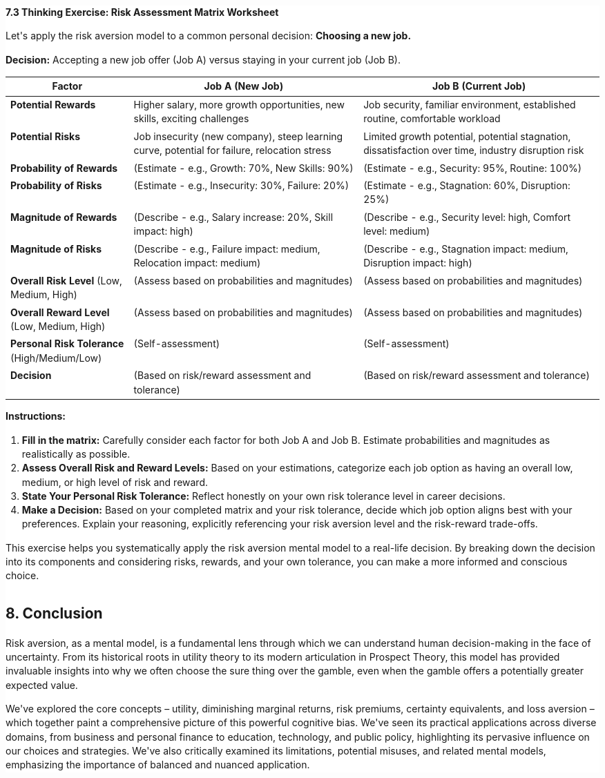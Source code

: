 **7.3 Thinking Exercise: Risk Assessment Matrix Worksheet**

Let's apply the risk aversion model to a common personal decision: **Choosing a new job.**

**Decision:**  Accepting a new job offer (Job A) versus staying in your current job (Job B).

| Factor             | Job A (New Job)                                  | Job B (Current Job)                               |
|----------------------|-------------------------------------------------|----------------------------------------------------|
| **Potential Rewards** | Higher salary, more growth opportunities, new skills, exciting challenges  | Job security, familiar environment, established routine, comfortable workload |
| **Potential Risks**   | Job insecurity (new company), steep learning curve, potential for failure, relocation stress | Limited growth potential, potential stagnation, dissatisfaction over time, industry disruption risk |
| **Probability of Rewards** | (Estimate - e.g., Growth: 70%, New Skills: 90%) | (Estimate - e.g., Security: 95%, Routine: 100%) |
| **Probability of Risks**   | (Estimate - e.g., Insecurity: 30%, Failure: 20%) | (Estimate - e.g., Stagnation: 60%, Disruption: 25%) |
| **Magnitude of Rewards** | (Describe - e.g., Salary increase: 20%, Skill impact: high) | (Describe - e.g., Security level: high, Comfort level: medium) |
| **Magnitude of Risks**   | (Describe - e.g., Failure impact: medium, Relocation impact: medium) | (Describe - e.g., Stagnation impact: medium, Disruption impact: high) |
| **Overall Risk Level** (Low, Medium, High) | (Assess based on probabilities and magnitudes)       | (Assess based on probabilities and magnitudes)        |
| **Overall Reward Level** (Low, Medium, High) | (Assess based on probabilities and magnitudes)       | (Assess based on probabilities and magnitudes)        |
| **Personal Risk Tolerance** (High/Medium/Low) | (Self-assessment)                                  | (Self-assessment)                                   |
| **Decision**           | (Based on risk/reward assessment and tolerance) | (Based on risk/reward assessment and tolerance)    |

**Instructions:**

1. **Fill in the matrix:**  Carefully consider each factor for both Job A and Job B.  Estimate probabilities and magnitudes as realistically as possible.
2. **Assess Overall Risk and Reward Levels:** Based on your estimations, categorize each job option as having an overall low, medium, or high level of risk and reward.
3. **State Your Personal Risk Tolerance:**  Reflect honestly on your own risk tolerance level in career decisions.
4. **Make a Decision:** Based on your completed matrix and your risk tolerance, decide which job option aligns best with your preferences.  Explain your reasoning, explicitly referencing your risk aversion level and the risk-reward trade-offs.

This exercise helps you systematically apply the risk aversion mental model to a real-life decision.  By breaking down the decision into its components and considering risks, rewards, and your own tolerance, you can make a more informed and conscious choice.

## 8. Conclusion

Risk aversion, as a mental model, is a fundamental lens through which we can understand human decision-making in the face of uncertainty.  From its historical roots in utility theory to its modern articulation in Prospect Theory, this model has provided invaluable insights into why we often choose the sure thing over the gamble, even when the gamble offers a potentially greater expected value.

We've explored the core concepts – utility, diminishing marginal returns, risk premiums, certainty equivalents, and loss aversion – which together paint a comprehensive picture of this powerful cognitive bias.  We've seen its practical applications across diverse domains, from business and personal finance to education, technology, and public policy, highlighting its pervasive influence on our choices and strategies.  We've also critically examined its limitations, potential misuses, and related mental models, emphasizing the importance of balanced and nuanced application.
